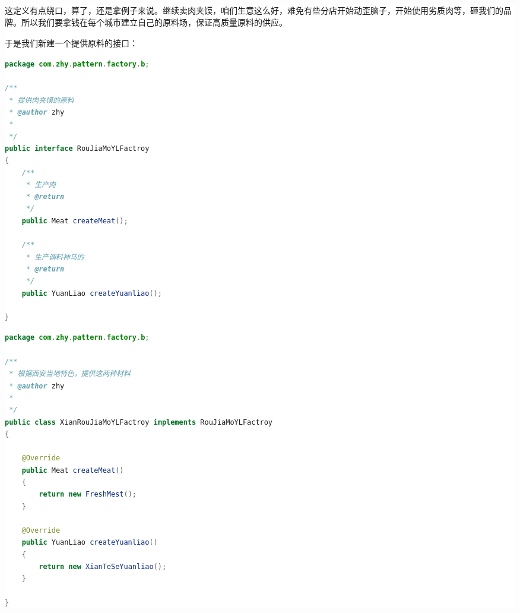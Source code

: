 这定义有点绕口，算了，还是拿例子来说。继续卖肉夹馍，咱们生意这么好，难免有些分店开始动歪脑子，开始使用劣质肉等，砸我们的品牌。所以我们要拿钱在每个城市建立自己的原料场，保证高质量原料的供应。

于是我们新建一个提供原料的接口：

```java
package com.zhy.pattern.factory.b;
 
/**
 * 提供肉夹馍的原料
 * @author zhy
 *
 */
public interface RouJiaMoYLFactroy
{
	/**
	 * 生产肉
	 * @return
	 */
	public Meat createMeat();
	
	/**
	 * 生产调料神马的
	 * @return
	 */
	public YuanLiao createYuanliao();
	
}
```

```java
package com.zhy.pattern.factory.b;
 
/**
 * 根据西安当地特色，提供这两种材料
 * @author zhy
 *
 */
public class XianRouJiaMoYLFactroy implements RouJiaMoYLFactroy
{
 
	@Override
	public Meat createMeat()
	{
		return new FreshMest();
	}
 
	@Override
	public YuanLiao createYuanliao()
	{
		return new XianTeSeYuanliao();
	}
 
}
```
